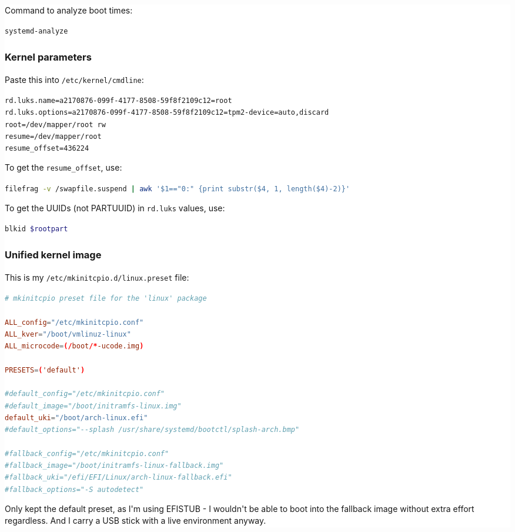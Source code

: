 Command to analyze boot times:

```sh
systemd-analyze
```

### Kernel parameters

Paste this into `/etc/kernel/cmdline`:

```
rd.luks.name=a2170876-099f-4177-8508-59f8f2109c12=root
rd.luks.options=a2170876-099f-4177-8508-59f8f2109c12=tpm2-device=auto,discard
root=/dev/mapper/root rw
resume=/dev/mapper/root
resume_offset=436224
```

To get the `resume_offset`, use:

```sh
filefrag -v /swapfile.suspend | awk '$1=="0:" {print substr($4, 1, length($4)-2)}'
```

To get the UUIDs (not PARTUUID) in `rd.luks` values, use:

```sh
blkid $rootpart
```

### Unified kernel image

This is my `/etc/mkinitcpio.d/linux.preset` file:

```conf
# mkinitcpio preset file for the 'linux' package

ALL_config="/etc/mkinitcpio.conf"
ALL_kver="/boot/vmlinuz-linux"
ALL_microcode=(/boot/*-ucode.img)

PRESETS=('default')

#default_config="/etc/mkinitcpio.conf"
#default_image="/boot/initramfs-linux.img"
default_uki="/boot/arch-linux.efi"
#default_options="--splash /usr/share/systemd/bootctl/splash-arch.bmp"

#fallback_config="/etc/mkinitcpio.conf"
#fallback_image="/boot/initramfs-linux-fallback.img"
#fallback_uki="/efi/EFI/Linux/arch-linux-fallback.efi"
#fallback_options="-S autodetect"
```

Only kept the default preset, as I'm using EFISTUB - I wouldn't be able to boot
into the fallback image without extra effort regardless. And I carry a USB stick
with a live environment anyway.
